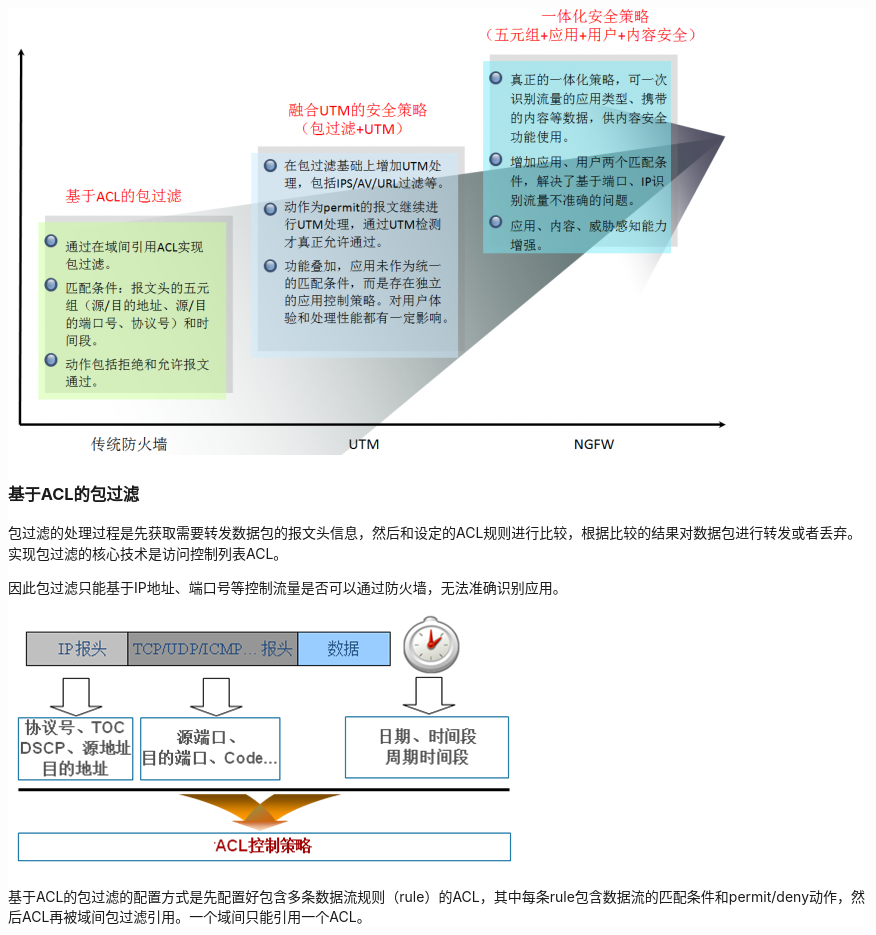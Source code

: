 ![](../images/5336796d18d4b.png)

### 基于ACL的包过滤
包过滤的处理过程是先获取需要转发数据包的报文头信息，然后和设定的ACL规则进行比较，根据比较的结果对数据包进行转发或者丢弃。实现包过滤的核心技术是访问控制列表ACL。

因此包过滤只能基于IP地址、端口号等控制流量是否可以通过防火墙，无法准确识别应用。

![](../images/533b5d559203f.png)

基于ACL的包过滤的配置方式是先配置好包含多条数据流规则（rule）的ACL，其中每条rule包含数据流的匹配条件和permit/deny动作，然后ACL再被域间包过滤引用。一个域间只能引用一个ACL。
